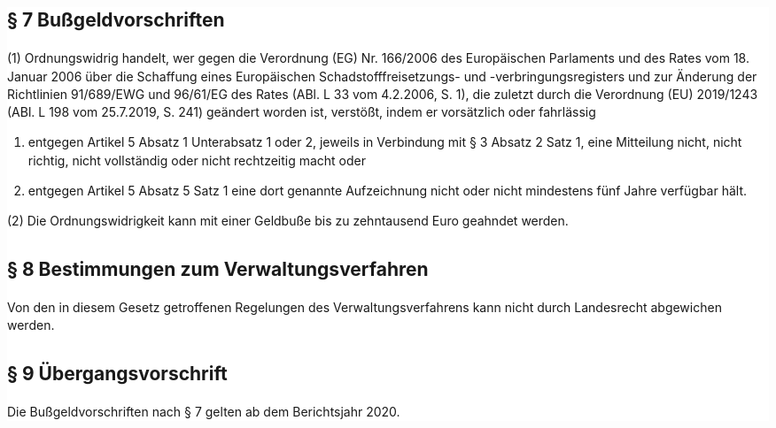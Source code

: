 
## § 7 Bußgeldvorschriften

(1) Ordnungswidrig handelt, wer gegen die Verordnung (EG) Nr. 166/2006
des Europäischen Parlaments und des Rates vom 18. Januar 2006 über die
Schaffung eines Europäischen Schadstofffreisetzungs- und
-verbringungsregisters und zur Änderung der Richtlinien 91/689/EWG und
96/61/EG des Rates (ABl. L 33 vom 4.2.2006, S. 1), die zuletzt durch
die Verordnung (EU) 2019/1243 (ABl. L 198 vom 25.7.2019, S. 241)
geändert worden ist, verstößt, indem er vorsätzlich oder fahrlässig

1.  entgegen Artikel 5 Absatz 1 Unterabsatz 1 oder 2, jeweils in
    Verbindung mit § 3 Absatz 2 Satz 1, eine Mitteilung nicht, nicht
    richtig, nicht vollständig oder nicht rechtzeitig macht oder


2.  entgegen Artikel 5 Absatz 5 Satz 1 eine dort genannte Aufzeichnung
    nicht oder nicht mindestens fünf Jahre verfügbar hält.




(2) Die Ordnungswidrigkeit kann mit einer Geldbuße bis zu zehntausend
Euro geahndet werden.


## § 8 Bestimmungen zum Verwaltungsverfahren

Von den in diesem Gesetz getroffenen Regelungen des
Verwaltungsverfahrens kann nicht durch Landesrecht abgewichen werden.


## § 9 Übergangsvorschrift

Die Bußgeldvorschriften nach § 7 gelten ab dem Berichtsjahr 2020.

